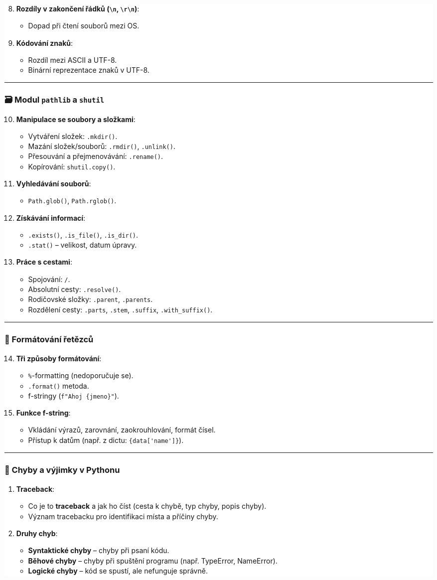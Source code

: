 8. **Rozdíly v zakončení řádků (`\n`, `\r\n`)**:
   - Dopad při čtení souborů mezi OS.

9. **Kódování znaků**:
   - Rozdíl mezi ASCII a UTF-8.
   - Binární reprezentace znaků v UTF-8.

---

### 🗃️ Modul `pathlib` a `shutil`

10. **Manipulace se soubory a složkami**:
    - Vytváření složek: `.mkdir()`.
    - Mazání složek/souborů: `.rmdir()`, `.unlink()`.
    - Přesouvání a přejmenovávání: `.rename()`.
    - Kopírování: `shutil.copy()`.

11. **Vyhledávání souborů**:
    - `Path.glob()`, `Path.rglob()`.

12. **Získávání informací**:
    - `.exists()`, `.is_file()`, `.is_dir()`.
    - `.stat()` – velikost, datum úpravy.

13. **Práce s cestami**:
    - Spojování: `/`.
    - Absolutní cesty: `.resolve()`.
    - Rodičovské složky: `.parent`, `.parents`.
    - Rozdělení cesty: `.parts`, `.stem`, `.suffix`, `.with_suffix()`.

---

### 🧵 Formátování řetězců

14. **Tři způsoby formátování**:
    - `%`-formatting (nedoporučuje se).
    - `.format()` metoda.
    - f-stringy (`f"Ahoj {jmeno}"`).

15. **Funkce f-string**:
    - Vkládání výrazů, zarovnání, zaokrouhlování, formát čísel.
    - Přístup k datům (např. z dictu: `{data['name']}`).

---


### 📁 Chyby a výjimky v Pythonu

1. **Traceback**:
   - Co je to **traceback** a jak ho číst (cesta k chybě, typ chyby, popis chyby).
   - Význam tracebacku pro identifikaci místa a příčiny chyby.

2. **Druhy chyb**:
   - **Syntaktické chyby** – chyby při psaní kódu.
   - **Běhové chyby** – chyby při spuštění programu (např. TypeError, NameError).
   - **Logické chyby** – kód se spustí, ale nefunguje správně.
